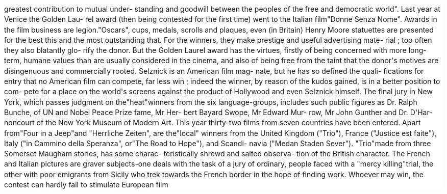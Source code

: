 greatest contribution to mutual under-
standing and goodwill between the
peoples of the free and democratic
world".
Last year at Venice the Golden Lau-
rel award (then being contested for
the first time) went to the Italian
film"Donne Senza Nome".
Awards in the film business are
legion."Oscars", cups, medals, scrolls
and plaques, even (in Britain) Henry
Moore statuettes are presented for the
best this and the most outstanding
that. For the winners, they make
prestige and useful advertising mate-
rial ; too often they also blatantly glo-
rify the donor.
But the Golden Laurel award has
the virtues, firstly of being concerned
with more long-term, humane values
than are usually considered in the
cinema, and also of being free from
the taint that the donor's motives are
disingenuous and commercially rooted.
Selznick is an American film mag-
nate, but he has so defined the quali-
fications for entry that no American
film can compete, far less win ; indeed
the winner, by reason of the kudos
gained, is in a better position to com-
pete for a place on the world's screens
against the product of Hollywood and
even Selznick himself. The final jury
in New York, which passes judgment
on the"heat"winners from the six
language-groups, includes such public
figures as Dr. Ralph Bunche, of UN
and Nobel Peace Prize fame, Mr Her-
bert Bayard Swope, Mr Edward Mur-
row, Mr John Gunther and Dr. D'Har-
noncourt of the New York Museum of
Modern Art.
This year thirty-two films from
seven countries have been entered.
Apart from"Four in a Jeep"and
"Herrliche Zeiten", are the"local"
winners from the United Kingdom
("Trio"), France ("Justice est faite"),
Italy ("in Cammino della Speranza",
or"The Road to Hope"), and Scandi-
navia ("Medan Staden Sever").
"Trio"made from three Somerset
Maugham stories, has some charac-
teristically shrewd and salted observa-
tion of the British character. The
French and Italian pictures are graver
subjects-one deals with the task of a
jury of ordinary, people faced with a
"mercy killing"trial, the other with
poor emigrants from Sicily who trek
towards the French border in the hope
of finding work.
Whoever may win, the contest can
hardly fail to stimulate European film